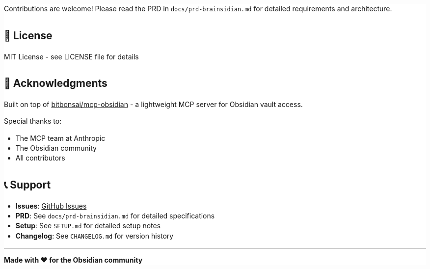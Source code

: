 Contributions are welcome! Please read the PRD in `docs/prd-brainsidian.md` for detailed requirements and architecture.

## 📄 License

MIT License - see LICENSE file for details

## 🙏 Acknowledgments

Built on top of [bitbonsai/mcp-obsidian](https://github.com/bitbonsai/mcp-obsidian) - a lightweight MCP server for Obsidian vault access.

Special thanks to:
- The MCP team at Anthropic
- The Obsidian community
- All contributors

## 📞 Support

- **Issues**: [GitHub Issues](https://github.com/loschke/loschke-ai-brainsidian-mcp/issues)
- **PRD**: See `docs/prd-brainsidian.md` for detailed specifications
- **Setup**: See `SETUP.md` for detailed setup notes
- **Changelog**: See `CHANGELOG.md` for version history

---

**Made with ❤️ for the Obsidian community**
